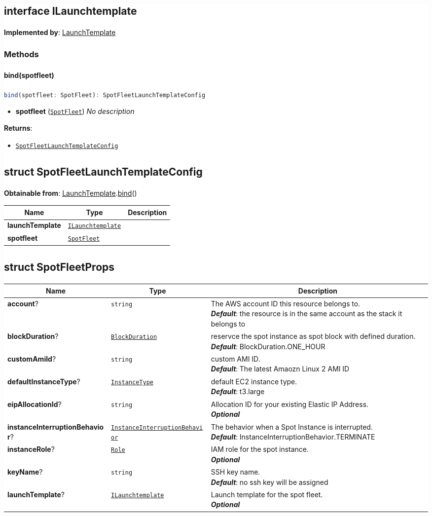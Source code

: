 

## interface ILaunchtemplate  <a id="cdk-spot-one-ilaunchtemplate"></a>

__Implemented by__: [LaunchTemplate](#cdk-spot-one-launchtemplate)


### Methods


#### bind(spotfleet) <a id="cdk-spot-one-ilaunchtemplate-bind"></a>



```ts
bind(spotfleet: SpotFleet): SpotFleetLaunchTemplateConfig
```

* **spotfleet** (<code>[SpotFleet](#cdk-spot-one-spotfleet)</code>)  *No description*

__Returns__:
* <code>[SpotFleetLaunchTemplateConfig](#cdk-spot-one-spotfleetlaunchtemplateconfig)</code>



## struct SpotFleetLaunchTemplateConfig  <a id="cdk-spot-one-spotfleetlaunchtemplateconfig"></a>

__Obtainable from__: [LaunchTemplate](#cdk-spot-one-launchtemplate).[bind](#cdk-spot-one-launchtemplate#cdk-spot-one-launchtemplate-bind)()





Name | Type | Description 
-----|------|-------------
**launchTemplate** | <code>[ILaunchtemplate](#cdk-spot-one-ilaunchtemplate)</code> | <span></span>
**spotfleet** | <code>[SpotFleet](#cdk-spot-one-spotfleet)</code> | <span></span>



## struct SpotFleetProps  <a id="cdk-spot-one-spotfleetprops"></a>






Name | Type | Description 
-----|------|-------------
**account**? | <code>string</code> | The AWS account ID this resource belongs to.<br/>__*Default*__: the resource is in the same account as the stack it belongs to
**blockDuration**? | <code>[BlockDuration](#cdk-spot-one-blockduration)</code> | reservce the spot instance as spot block with defined duration.<br/>__*Default*__: BlockDuration.ONE_HOUR
**customAmiId**? | <code>string</code> | custom AMI ID.<br/>__*Default*__: The latest Amaozn Linux 2 AMI ID
**defaultInstanceType**? | <code>[InstanceType](#aws-cdk-aws-ec2-instancetype)</code> | default EC2 instance type.<br/>__*Default*__: t3.large
**eipAllocationId**? | <code>string</code> | Allocation ID for your existing Elastic IP Address.<br/>__*Optional*__
**instanceInterruptionBehavior**? | <code>[InstanceInterruptionBehavior](#cdk-spot-one-instanceinterruptionbehavior)</code> | The behavior when a Spot Instance is interrupted.<br/>__*Default*__: InstanceInterruptionBehavior.TERMINATE
**instanceRole**? | <code>[Role](#aws-cdk-aws-iam-role)</code> | IAM role for the spot instance.<br/>__*Optional*__
**keyName**? | <code>string</code> | SSH key name.<br/>__*Default*__: no ssh key will be assigned
**launchTemplate**? | <code>[ILaunchtemplate](#cdk-spot-one-ilaunchtemplate)</code> | Launch template for the spot fleet.<br/>__*Optional*__